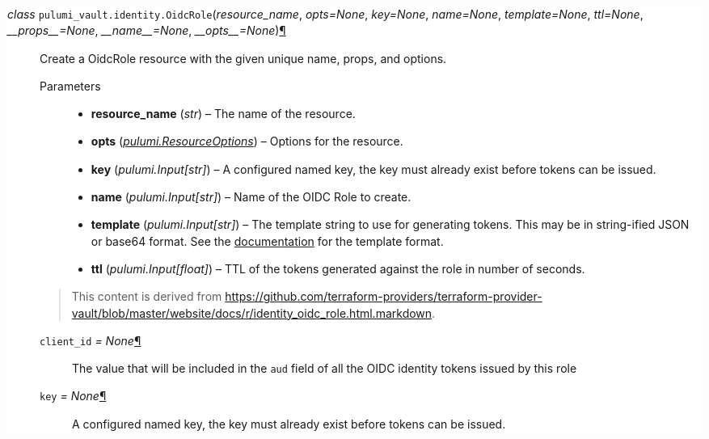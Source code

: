 </dd></dl>

<dl class="class">
<dt id="pulumi_vault.identity.OidcRole">
<em class="property">class </em><code class="sig-prename descclassname">pulumi_vault.identity.</code><code class="sig-name descname">OidcRole</code><span class="sig-paren">(</span><em class="sig-param">resource_name</em>, <em class="sig-param">opts=None</em>, <em class="sig-param">key=None</em>, <em class="sig-param">name=None</em>, <em class="sig-param">template=None</em>, <em class="sig-param">ttl=None</em>, <em class="sig-param">__props__=None</em>, <em class="sig-param">__name__=None</em>, <em class="sig-param">__opts__=None</em><span class="sig-paren">)</span><a class="headerlink" href="#pulumi_vault.identity.OidcRole" title="Permalink to this definition">¶</a></dt>
<dd><p>Create a OidcRole resource with the given unique name, props, and options.</p>
<dl class="field-list simple">
<dt class="field-odd">Parameters</dt>
<dd class="field-odd"><ul class="simple">
<li><p><strong>resource_name</strong> (<em>str</em>) – The name of the resource.</p></li>
<li><p><strong>opts</strong> (<a class="reference internal" href="../../pulumi/#pulumi.ResourceOptions" title="pulumi.ResourceOptions"><em>pulumi.ResourceOptions</em></a>) – Options for the resource.</p></li>
<li><p><strong>key</strong> (<em>pulumi.Input</em><em>[</em><em>str</em><em>]</em>) – A configured named key, the key must already exist
before tokens can be issued.</p></li>
<li><p><strong>name</strong> (<em>pulumi.Input</em><em>[</em><em>str</em><em>]</em>) – Name of the OIDC Role to create.</p></li>
<li><p><strong>template</strong> (<em>pulumi.Input</em><em>[</em><em>str</em><em>]</em>) – The template string to use for generating tokens. This may be in
string-ified JSON or base64 format. See the
<a class="reference external" href="https://www.vaultproject.io/docs/secrets/identity/index.html#token-contents-and-templates">documentation</a>
for the template format.</p></li>
<li><p><strong>ttl</strong> (<em>pulumi.Input</em><em>[</em><em>float</em><em>]</em>) – TTL of the tokens generated against the role in number of seconds.</p></li>
</ul>
</dd>
</dl>
<blockquote>
<div><p>This content is derived from <a class="reference external" href="https://github.com/terraform-providers/terraform-provider-vault/blob/master/website/docs/r/identity_oidc_role.html.markdown">https://github.com/terraform-providers/terraform-provider-vault/blob/master/website/docs/r/identity_oidc_role.html.markdown</a>.</p>
</div></blockquote>
<dl class="attribute">
<dt id="pulumi_vault.identity.OidcRole.client_id">
<code class="sig-name descname">client_id</code><em class="property"> = None</em><a class="headerlink" href="#pulumi_vault.identity.OidcRole.client_id" title="Permalink to this definition">¶</a></dt>
<dd><p>The value that will be included in the <code class="docutils literal notranslate"><span class="pre">aud</span></code> field of all the OIDC identity
tokens issued by this role</p>
</dd></dl>

<dl class="attribute">
<dt id="pulumi_vault.identity.OidcRole.key">
<code class="sig-name descname">key</code><em class="property"> = None</em><a class="headerlink" href="#pulumi_vault.identity.OidcRole.key" title="Permalink to this definition">¶</a></dt>
<dd><p>A configured named key, the key must already exist
before tokens can be issued.</p>
</dd></dl>
